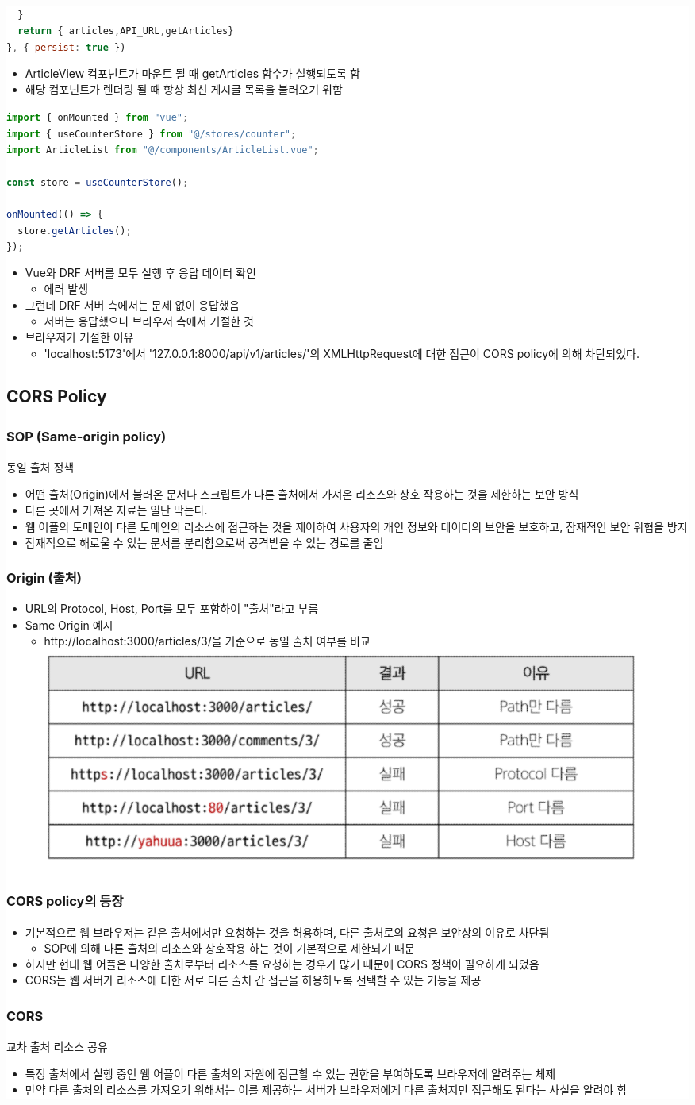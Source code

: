 ```js
  }
  return { articles,API_URL,getArticles}
}, { persist: true })
```
* ArticleView 컴포넌트가 마운트 될 때 getArticles 함수가 실행되도록 함
* 해당 컴포넌트가 렌더링 될 때 항상 최신 게시글 목록을 불러오기 위함
```js
import { onMounted } from "vue";
import { useCounterStore } from "@/stores/counter";
import ArticleList from "@/components/ArticleList.vue";

const store = useCounterStore();

onMounted(() => {
  store.getArticles();
});
```
* Vue와 DRF 서버를 모두 실행 후 응답 데이터 확인
  * 에러 발생
* 그런데 DRF 서버 측에서는 문제 없이 응답했음
  * 서버는 응답했으나 브라우저 측에서 거절한 것
* 브라우저가 거절한 이유
  * 'localhost:5173'에서 '127.0.0.1:8000/api/v1/articles/'의 XMLHttpRequest에 대한 접근이 CORS policy에 의해 차단되었다.
## CORS Policy
### SOP (Same-origin policy)
동일 출처 정책
* 어떤 출처(Origin)에서 불러온 문서나 스크립트가 다른 출처에서 가져온 리소스와 상호 작용하는 것을 제한하는 보안 방식
* 다른 곳에서 가져온 자료는 일단 막는다.
* 웹 어플의 도메인이 다른 도메인의 리소스에 접근하는 것을 제어하여 사용자의 개인 정보와 데이터의 보안을 보호하고, 잠재적인 보안 위협을 방지
* 잠재적으로 해로울 수 있는 문서를 분리함으로써 공격받을 수 있는 경로를 줄임
### Origin (출처)
* URL의 Protocol, Host, Port를 모두 포함하여 "출처"라고 부름
* Same Origin 예시
  * http://localhost:3000/articles/3/을 기준으로 동일 출처 여부를 비교
![Alt text](image-40.png)
### CORS policy의 등장
* 기본적으로 웹 브라우저는 같은 출처에서만 요청하는 것을 허용하며, 다른 출처로의 요청은 보안상의 이유로 차단됨
  * SOP에 의해 다른 출처의 리소스와 상호작용 하는 것이 기본적으로 제한되기 때문
* 하지만 현대 웹 어플은 다양한 출처로부터 리소스를 요청하는 경우가 많기 때문에 CORS 정책이 필요하게 되었음
* CORS는 웹 서버가 리소스에 대한 서로 다른 출처 간 접근을 허용하도록 선택할 수 있는 기능을 제공
### CORS
교차 출처 리소스 공유
* 특정 출처에서 실행 중인 웹 어플이 다른 출처의 자원에 접근할 수 있는 권한을 부여하도록 브라우저에 알려주는 체제
* 만약 다른 출처의 리소스를 가져오기 위해서는 이를 제공하는 서버가 브라우저에게 다른 출처지만 접근해도 된다는 사실을 알려야 함